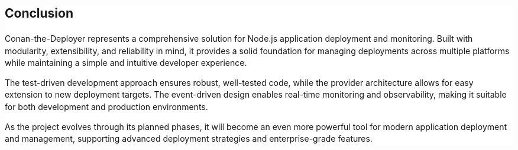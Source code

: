 ## Conclusion

Conan-the-Deployer represents a comprehensive solution for Node.js application deployment and monitoring. Built with modularity, extensibility, and reliability in mind, it provides a solid foundation for managing deployments across multiple platforms while maintaining a simple and intuitive developer experience.

The test-driven development approach ensures robust, well-tested code, while the provider architecture allows for easy extension to new deployment targets. The event-driven design enables real-time monitoring and observability, making it suitable for both development and production environments.

As the project evolves through its planned phases, it will become an even more powerful tool for modern application deployment and management, supporting advanced deployment strategies and enterprise-grade features.